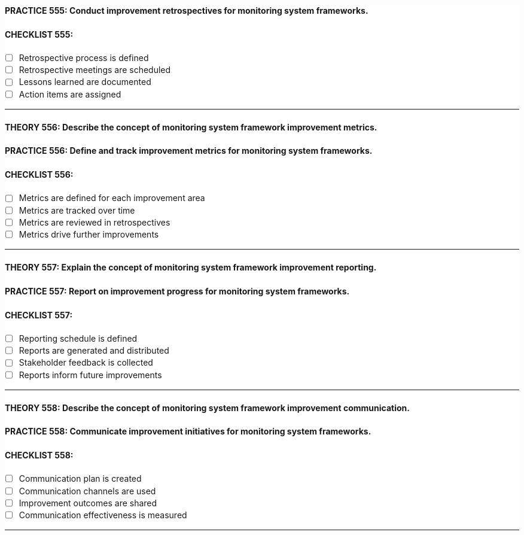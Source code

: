 #### PRACTICE 555: Conduct improvement retrospectives for monitoring system frameworks.

#### CHECKLIST 555:

- [ ] Retrospective process is defined
- [ ] Retrospective meetings are scheduled
- [ ] Lessons learned are documented
- [ ] Action items are assigned

---

#### THEORY 556: Describe the concept of monitoring system framework improvement metrics.

#### PRACTICE 556: Define and track improvement metrics for monitoring system frameworks.

#### CHECKLIST 556:

- [ ] Metrics are defined for each improvement area
- [ ] Metrics are tracked over time
- [ ] Metrics are reviewed in retrospectives
- [ ] Metrics drive further improvements

---

#### THEORY 557: Explain the concept of monitoring system framework improvement reporting.

#### PRACTICE 557: Report on improvement progress for monitoring system frameworks.

#### CHECKLIST 557:

- [ ] Reporting schedule is defined
- [ ] Reports are generated and distributed
- [ ] Stakeholder feedback is collected
- [ ] Reports inform future improvements

---

#### THEORY 558: Describe the concept of monitoring system framework improvement communication.

#### PRACTICE 558: Communicate improvement initiatives for monitoring system frameworks.

#### CHECKLIST 558:

- [ ] Communication plan is created
- [ ] Communication channels are used
- [ ] Improvement outcomes are shared
- [ ] Communication effectiveness is measured

---